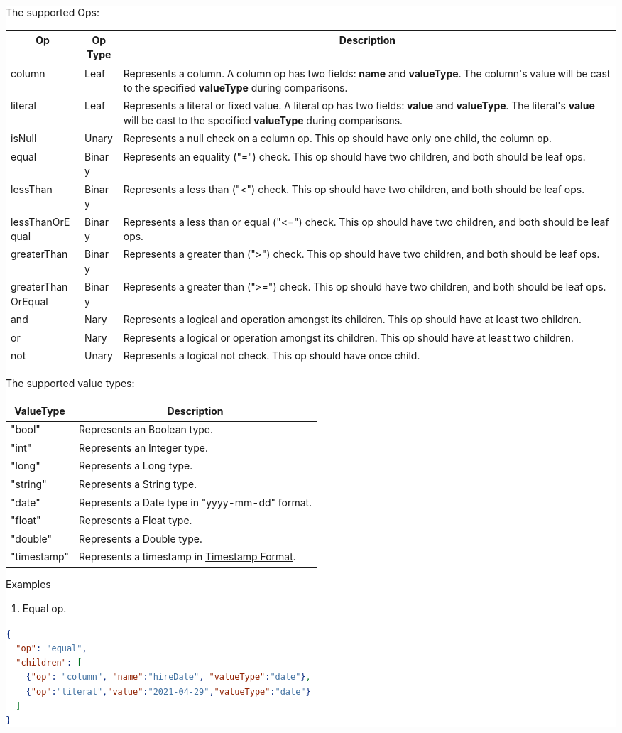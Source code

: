 The supported Ops:

Op | Op Type | Description
-|-|-
column | Leaf | Represents a column. A column op has two fields: **name** and **valueType**. The column's value will be cast to the specified **valueType** during comparisons.
literal | Leaf | Represents a literal or fixed value. A literal op has two fields: **value** and **valueType**. The literal's **value**  will be cast to the specified **valueType** during comparisons.
isNull | Unary | Represents a null check on a column op. This op should have only one child, the column op.
equal | Binary | Represents an equality ("=") check. This op should have two children, and both should be leaf ops.
lessThan | Binary | Represents a less than ("<") check. This op should have two children, and both should be leaf ops.
lessThanOrEqual | Binary | Represents a less than or equal ("<=") check. This op should have two children, and both should be leaf ops.
greaterThan | Binary | Represents a greater than (">") check. This op should have two children, and both should be leaf ops.
greaterThanOrEqual | Binary | Represents a greater than (">=") check. This op should have two children, and both should be leaf ops.
and | Nary | Represents a logical and operation amongst its children. This op should have at least two children.
or | Nary | Represents a logical or operation amongst its children. This op should have at least two children.
not | Unary | Represents a logical not check. This op should have once child.

The supported value types:

ValueType | Description
-|-
"bool" | Represents an Boolean type.
"int" | Represents an Integer type.
"long" | Represents a Long type.
"string" | Represents a String type.
"date" | Represents a Date type in "yyyy-mm-dd" format.
"float" | Represents a Float type.
"double" | Represents a Double type.
"timestamp" | Represents a timestamp in [Timestamp Format](#timestamp-format).


Examples


1. Equal op.

```json
{
  "op": "equal",
  "children": [
    {"op": "column", "name":"hireDate", "valueType":"date"},
    {"op":"literal","value":"2021-04-29","valueType":"date"}
  ]
}
```
